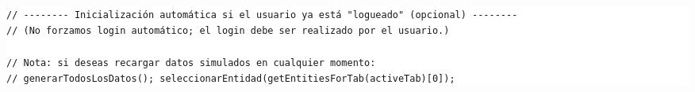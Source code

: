     // -------- Inicialización automática si el usuario ya está "logueado" (opcional) --------
    // (No forzamos login automático; el login debe ser realizado por el usuario.)

    // Nota: si deseas recargar datos simulados en cualquier momento:
    // generarTodosLosDatos(); seleccionarEntidad(getEntitiesForTab(activeTab)[0]);

  </script>
</body>
</html>
